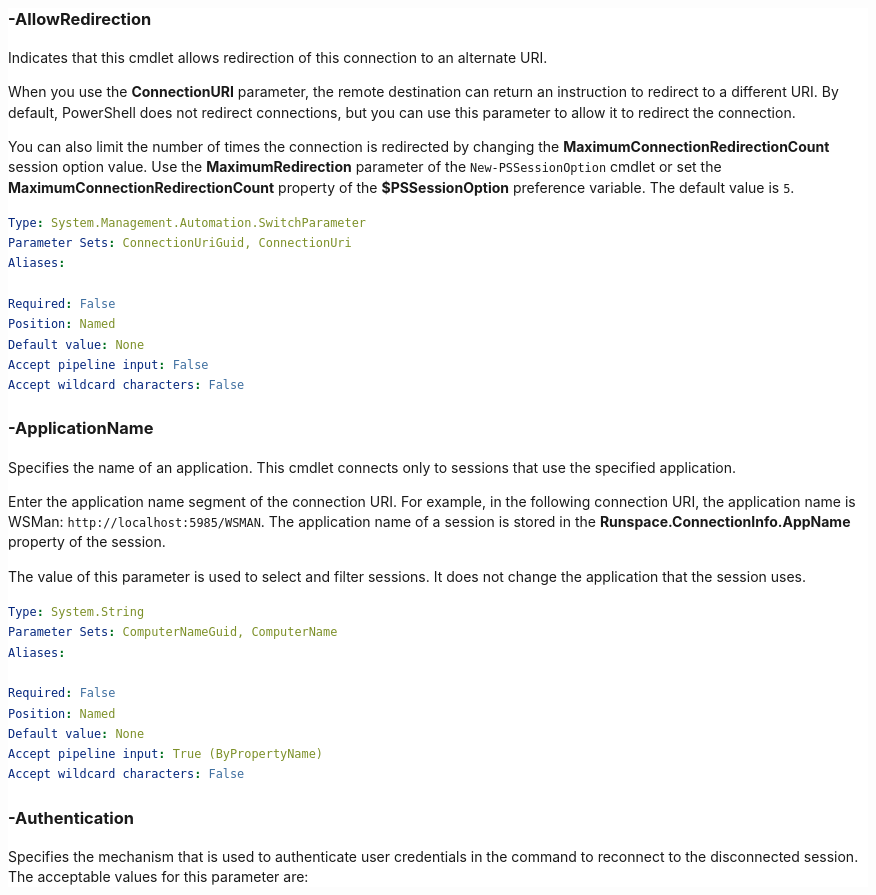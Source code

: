 ### -AllowRedirection

Indicates that this cmdlet allows redirection of this connection to an alternate URI.

When you use the **ConnectionURI** parameter, the remote destination can return an instruction to
redirect to a different URI. By default, PowerShell does not redirect connections, but you can use
this parameter to allow it to redirect the connection.

You can also limit the number of times the connection is redirected by changing the
**MaximumConnectionRedirectionCount** session option value. Use the **MaximumRedirection** parameter
of the `New-PSSessionOption` cmdlet or set the **MaximumConnectionRedirectionCount** property of the
**$PSSessionOption** preference variable. The default value is `5`.

```yaml
Type: System.Management.Automation.SwitchParameter
Parameter Sets: ConnectionUriGuid, ConnectionUri
Aliases:

Required: False
Position: Named
Default value: None
Accept pipeline input: False
Accept wildcard characters: False
```

### -ApplicationName

Specifies the name of an application. This cmdlet connects only to sessions that use the specified
application.

Enter the application name segment of the connection URI. For example, in the following connection
URI, the application name is WSMan: `http://localhost:5985/WSMAN`. The application name of a session
is stored in the **Runspace.ConnectionInfo.AppName** property of the session.

The value of this parameter is used to select and filter sessions. It does not change the
application that the session uses.

```yaml
Type: System.String
Parameter Sets: ComputerNameGuid, ComputerName
Aliases:

Required: False
Position: Named
Default value: None
Accept pipeline input: True (ByPropertyName)
Accept wildcard characters: False
```

### -Authentication

Specifies the mechanism that is used to authenticate user credentials in the command to reconnect to
the disconnected session. The acceptable values for this parameter are:
